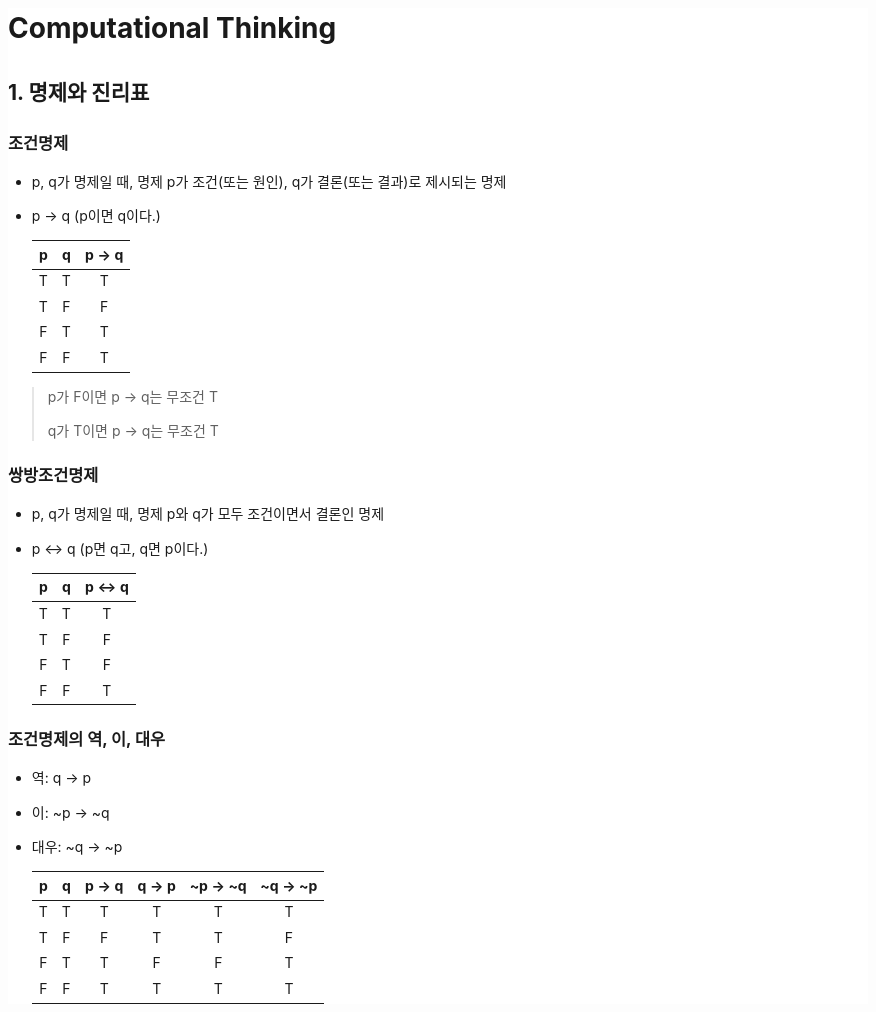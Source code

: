 # Computational Thinking

## 1. 명제와 진리표

### 조건명제

- p, q가 명제일 때, 명제 p가 조건(또는 원인), q가 결론(또는 결과)로 제시되는 명제

- p -> q (p이면 q이다.)
  
  | p   | q   | p -> q |
  |:---:|:---:|:------:|
  | T   | T   | T      |
  | T   | F   | F      |
  | F   | T   | T      |
  | F   | F   | T      |

> p가 F이면 p -> q는 무조건 T
> 
> q가 T이면 p -> q는 무조건 T

### 쌍방조건명제

- p, q가 명제일 때, 명제 p와 q가 모두 조건이면서 결론인 명제

- p <-> q (p면 q고, q면 p이다.)
  
  | p   | q   | p <-> q |
  |:---:|:---:|:-------:|
  | T   | T   | T       |
  | T   | F   | F       |
  | F   | T   | F       |
  | F   | F   | T       |

### 조건명제의 역, 이, 대우

- 역: q -> p

- 이: ~p -> ~q

- 대우: ~q -> ~p
  
  | p   | q   | p -> q | q -> p | ~p -> ~q | ~q -> ~p |
  |:---:|:---:|:------:|:------:|:--------:|:--------:|
  | T   | T   | T      | T      | T        | T        |
  | T   | F   | F      | T      | T        | F        |
  | F   | T   | T      | F      | F        | T        |
  | F   | F   | T      | T      | T        | T        |
